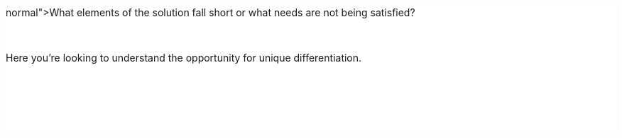   normal">What elements of the solution fall short or what needs are not being
  satisfied?</P>
  <P class=MsoNormal style="margin-bottom:0cm;margin-bottom:.0001pt;line-height:
  normal">&nbsp;</P>
  <P class=MsoNormal style="margin-bottom:0cm;margin-bottom:.0001pt;line-height:
  normal">Here you’re looking to understand the opportunity for unique
  differentiation.</P>
  <P class=MsoNormal style="margin-bottom:0cm;margin-bottom:.0001pt;line-height:
  normal">&nbsp;</P>
  </TD>
  <TD width=375 valign=top style="width:280.95pt;border-top:none;border-left:
  none;border-bottom:solid windowtext 1.0pt;border-right:solid windowtext 1.0pt;padding:0cm 5.4pt 0cm 5.4pt">
  <P class=MsoNormal style="margin-bottom:0cm;margin-bottom:.0001pt;line-height:
  normal">&nbsp;</P>
  </TD>
 </TR>
</TABLE>

<P class=MsoNormal>&nbsp;</P>